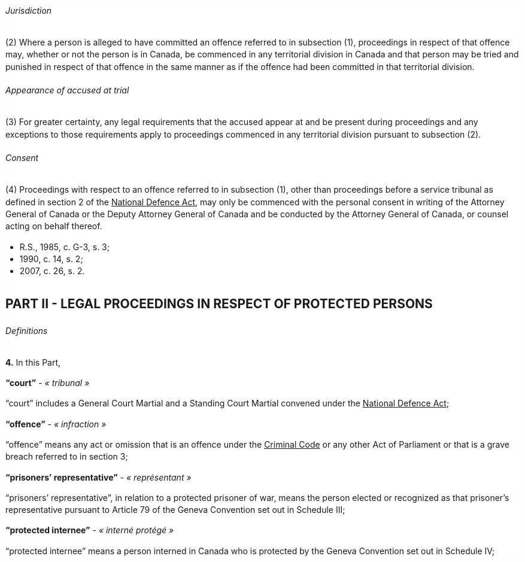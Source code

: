 ###### Jurisdiction

(2) Where a person is alleged to have committed an offence referred to in subsection (1), proceedings in respect of that offence may, whether or not the person is in Canada, be commenced in any territorial division in Canada and that person may be tried and punished in respect of that offence in the same manner as if the offence had been committed in that territorial division.

###### Appearance of accused at trial

(3) For greater certainty, any legal requirements that the accused appear at and be present during proceedings and any exceptions to those requirements apply to proceedings commenced in any territorial division pursuant to subsection (2).

###### Consent

(4) Proceedings with respect to an offence referred to in subsection (1), other than proceedings before a service tribunal as defined in section 2 of the [National Defence Act](/canada/eng/acts/N/N-5.md), may only be commenced with the personal consent in writing of the Attorney General of Canada or the Deputy Attorney General of Canada and be conducted by the Attorney General of Canada, or counsel acting on behalf thereof.

  * R.S., 1985, c. G-3, s. 3;
  * 1990, c. 14, s. 2;
  * 2007, c. 26, s. 2.

## PART II - LEGAL PROCEEDINGS IN RESPECT OF PROTECTED PERSONS

###### Definitions

**4.** In this Part,

**“court”** - _« tribunal »_

    

“court” includes a General Court Martial and a Standing Court Martial convened under the [National Defence Act](/canada/eng/acts/N/N-5.md);

**“offence”** - _« infraction »_

    

“offence” means any act or omission that is an offence under the [Criminal Code](/canada/eng/acts/C/C-46.md) or any other Act of Parliament or that is a grave breach referred to in section 3;

**“prisoners’ representative”** - _« représentant »_

    

“prisoners’ representative”, in relation to a protected prisoner of war, means the person elected or recognized as that prisoner’s representative pursuant to Article 79 of the Geneva Convention set out in Schedule III;

**“protected internee”** - _« interné protégé »_

    

“protected internee” means a person interned in Canada who is protected by the Geneva Convention set out in Schedule IV;
